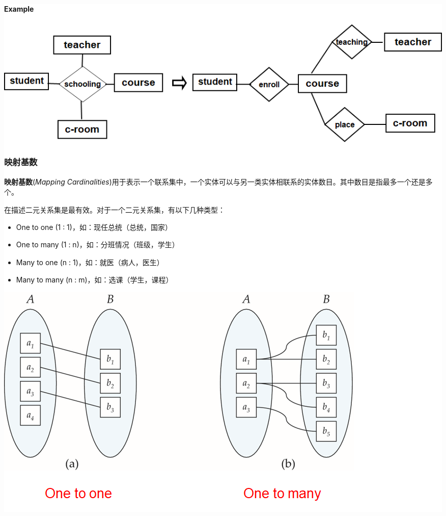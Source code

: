 #### Example

![4-10](pic/4-10.jpg) 

### 映射基数

**映射基数**(*Mapping Cardinalities*)用于表示一个联系集中，一个实体可以与另一类实体相联系的实体数目。其中数目是指最多一个还是多个。

在描述二元关系集是最有效。对于一个二元关系集，有以下几种类型：

- One to one (1 : 1)，如：现任总统（总统，国家） 

- One to many (1 : n)，如：分班情况（班级，学生） 

- Many to one (n : 1)，如：就医（病人，医生） 

- Many to many (n : m)，如：选课（学生，课程） 

![4-11](pic/4-11.jpg) 
